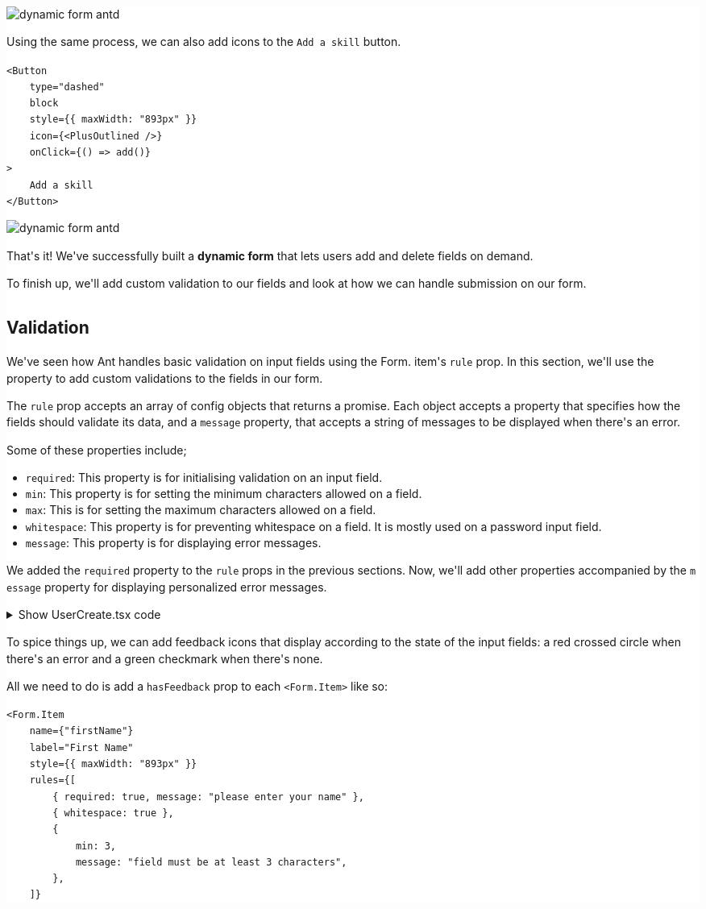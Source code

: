 <img src="https://refine.ams3.cdn.digitaloceanspaces.com/blog/2022-11-17-antd-dynamic-form/dynamic-form-icon.jpg"  alt="dynamic form antd" />

<br />

Using the same process, we can also add icons to the `Add a skill` button.

```tsx title="src/pages/UserCreate.tsx"
<Button
    type="dashed"
    block
    style={{ maxWidth: "893px" }}
    icon={<PlusOutlined />}
    onClick={() => add()}
>
    Add a skill
</Button>
```

<img src="https://refine.ams3.cdn.digitaloceanspaces.com/blog/2022-11-17-antd-dynamic-form/dynamic-form-icon-2.jpg"  alt="dynamic form antd" />

<br />

That's it! We've successfully built a **dynamic form** that lets users add and delete fields on demand.

To finish up, we'll add custom validation to our fields and look at how we can handle submission on our form.

## Validation

We've seen how Ant handles basic validation on input fields using the Form. item's `rule` prop. In this section, we'll use the property to add custom validations to the fields in our form.

The `rule` prop accepts an array of config objects that returns a promise. Each object accepts a property that specifies how the fields should validate its data, and a `message` property, that accepts a string of messages to be displayed when there's an error.

Some of these properties include;

-   `required`: This property is for initialising validation on an input field.
-   `min`: This property is for setting the minimum characters allowed on a field.
-   `max`: This is for setting the maximum characters allowed on a field.
-   `whitespace`: This property is for preventing whitespace on a field. It is mostly used on a password input field.
-   `message`: This property is for displaying error messages.

We added the `required` property to the `rule` props in the previous sections. Now, we'll add other properties accompanied by the `message` property for displaying personalized error messages.

<details><summary>Show UserCreate.tsx code</summary></details>

To spice things up, we can add feedback icons that display according to the state of the input fields: a red crossed circle when there's an error and a green checkmark when there's none.

All we need to do is add a `hasFeedback` prop to each `<Form.Item>` like so:

```tsx title="src/pages/UserCreate.tsx"
<Form.Item
    name={"firstName"}
    label="First Name"
    style={{ maxWidth: "893px" }}
    rules={[
        { required: true, message: "please enter your name" },
        { whitespace: true },
        {
            min: 3,
            message: "field must be at least 3 characters",
        },
    ]}
```